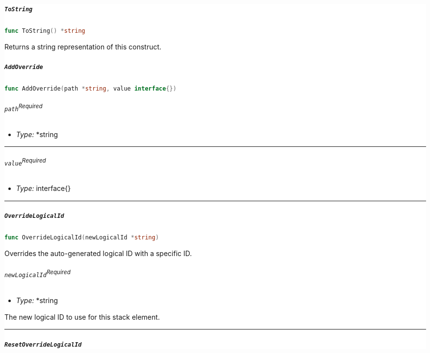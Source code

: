 
##### `ToString` <a name="ToString" id="@cdktf/provider-ionoscloud.serverBootDeviceSelection.ServerBootDeviceSelection.toString"></a>

```go
func ToString() *string
```

Returns a string representation of this construct.

##### `AddOverride` <a name="AddOverride" id="@cdktf/provider-ionoscloud.serverBootDeviceSelection.ServerBootDeviceSelection.addOverride"></a>

```go
func AddOverride(path *string, value interface{})
```

###### `path`<sup>Required</sup> <a name="path" id="@cdktf/provider-ionoscloud.serverBootDeviceSelection.ServerBootDeviceSelection.addOverride.parameter.path"></a>

- *Type:* *string

---

###### `value`<sup>Required</sup> <a name="value" id="@cdktf/provider-ionoscloud.serverBootDeviceSelection.ServerBootDeviceSelection.addOverride.parameter.value"></a>

- *Type:* interface{}

---

##### `OverrideLogicalId` <a name="OverrideLogicalId" id="@cdktf/provider-ionoscloud.serverBootDeviceSelection.ServerBootDeviceSelection.overrideLogicalId"></a>

```go
func OverrideLogicalId(newLogicalId *string)
```

Overrides the auto-generated logical ID with a specific ID.

###### `newLogicalId`<sup>Required</sup> <a name="newLogicalId" id="@cdktf/provider-ionoscloud.serverBootDeviceSelection.ServerBootDeviceSelection.overrideLogicalId.parameter.newLogicalId"></a>

- *Type:* *string

The new logical ID to use for this stack element.

---

##### `ResetOverrideLogicalId` <a name="ResetOverrideLogicalId" id="@cdktf/provider-ionoscloud.serverBootDeviceSelection.ServerBootDeviceSelection.resetOverrideLogicalId"></a>
